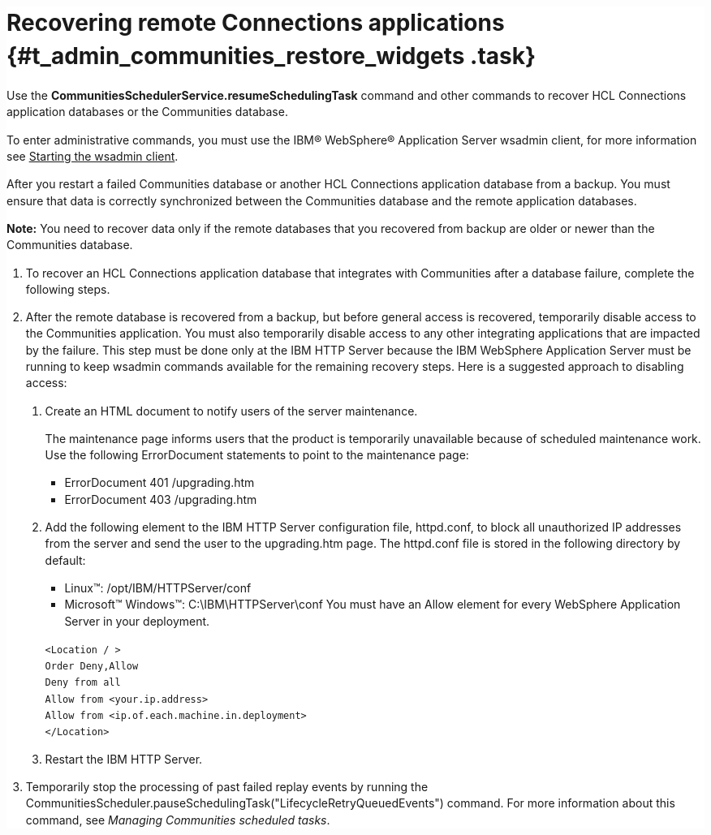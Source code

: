 # Recovering remote Connections applications {#t_admin_communities_restore_widgets .task}

Use the **CommunitiesSchedulerService.resumeSchedulingTask** command and other commands to recover HCL Connections application databases or the Communities database.

To enter administrative commands, you must use the IBM® WebSphere® Application Server wsadmin client, for more information see [Starting the wsadmin client](t_admin_wsadmin_starting.md).

After you restart a failed Communities database or another HCL Connections application database from a backup. You must ensure that data is correctly synchronized between the Communities database and the remote application databases.

**Note:** You need to recover data only if the remote databases that you recovered from backup are older or newer than the Communities database.

1.  To recover an HCL Connections application database that integrates with Communities after a database failure, complete the following steps.
2.  After the remote database is recovered from a backup, but before general access is recovered, temporarily disable access to the Communities application. You must also temporarily disable access to any other integrating applications that are impacted by the failure. This step must be done only at the IBM HTTP Server because the IBM WebSphere Application Server must be running to keep wsadmin commands available for the remaining recovery steps. Here is a suggested approach to disabling access:

    1.  Create an HTML document to notify users of the server maintenance.

        The maintenance page informs users that the product is temporarily unavailable because of scheduled maintenance work. Use the following ErrorDocument statements to point to the maintenance page:

        -   ErrorDocument 401 /upgrading.htm
        -   ErrorDocument 403 /upgrading.htm
    2.  Add the following element to the IBM HTTP Server configuration file, httpd.conf, to block all unauthorized IP addresses from the server and send the user to the upgrading.htm page. The httpd.conf file is stored in the following directory by default:

        -   Linux™: /opt/IBM/HTTPServer/conf
        -   Microsoft™ Windows™: C:\\IBM\\HTTPServer\\conf
        You must have an Allow element for every WebSphere Application Server in your deployment.

        ```
        <Location / >
        Order Deny,Allow
        Deny from all
        Allow from <your.ip.address>
        Allow from <ip.of.each.machine.in.deployment>
        </Location>
        ```

    3.  Restart the IBM HTTP Server.

3.  Temporarily stop the processing of past failed replay events by running the CommunitiesScheduler.pauseSchedulingTask\("LifecycleRetryQueuedEvents"\) command. For more information about this command, see *Managing Communities scheduled tasks*.
